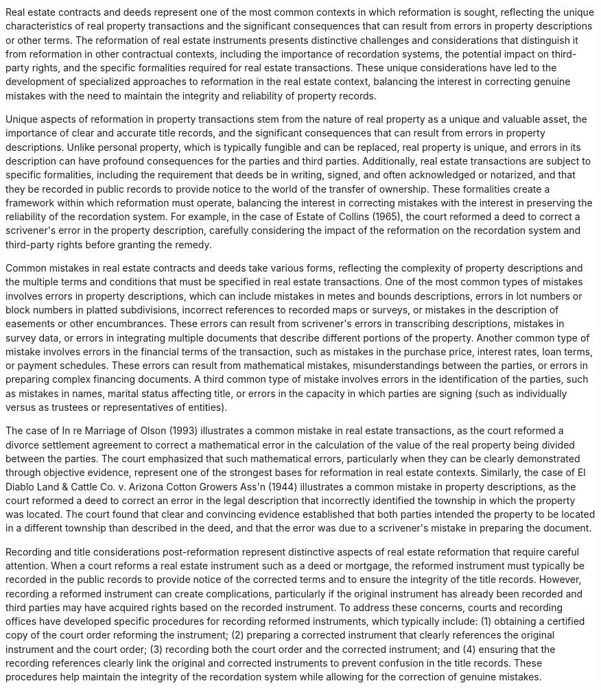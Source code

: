 Real estate contracts and deeds represent one of the most common contexts in which reformation is sought, reflecting the unique characteristics of real property transactions and the significant consequences that can result from errors in property descriptions or other terms. The reformation of real estate instruments presents distinctive challenges and considerations that distinguish it from reformation in other contractual contexts, including the importance of recordation systems, the potential impact on third-party rights, and the specific formalities required for real estate transactions. These unique considerations have led to the development of specialized approaches to reformation in the real estate context, balancing the interest in correcting genuine mistakes with the need to maintain the integrity and reliability of property records.

Unique aspects of reformation in property transactions stem from the nature of real property as a unique and valuable asset, the importance of clear and accurate title records, and the significant consequences that can result from errors in property descriptions. Unlike personal property, which is typically fungible and can be replaced, real property is unique, and errors in its description can have profound consequences for the parties and third parties. Additionally, real estate transactions are subject to specific formalities, including the requirement that deeds be in writing, signed, and often acknowledged or notarized, and that they be recorded in public records to provide notice to the world of the transfer of ownership. These formalities create a framework within which reformation must operate, balancing the interest in correcting mistakes with the interest in preserving the reliability of the recordation system. For example, in the case of Estate of Collins (1965), the court reformed a deed to correct a scrivener's error in the property description, carefully considering the impact of the reformation on the recordation system and third-party rights before granting the remedy.

Common mistakes in real estate contracts and deeds take various forms, reflecting the complexity of property descriptions and the multiple terms and conditions that must be specified in real estate transactions. One of the most common types of mistakes involves errors in property descriptions, which can include mistakes in metes and bounds descriptions, errors in lot numbers or block numbers in platted subdivisions, incorrect references to recorded maps or surveys, or mistakes in the description of easements or other encumbrances. These errors can result from scrivener's errors in transcribing descriptions, mistakes in survey data, or errors in integrating multiple documents that describe different portions of the property. Another common type of mistake involves errors in the financial terms of the transaction, such as mistakes in the purchase price, interest rates, loan terms, or payment schedules. These errors can result from mathematical mistakes, misunderstandings between the parties, or errors in preparing complex financing documents. A third common type of mistake involves errors in the identification of the parties, such as mistakes in names, marital status affecting title, or errors in the capacity in which parties are signing (such as individually versus as trustees or representatives of entities).

The case of In re Marriage of Olson (1993) illustrates a common mistake in real estate transactions, as the court reformed a divorce settlement agreement to correct a mathematical error in the calculation of the value of the real property being divided between the parties. The court emphasized that such mathematical errors, particularly when they can be clearly demonstrated through objective evidence, represent one of the strongest bases for reformation in real estate contexts. Similarly, the case of El Diablo Land & Cattle Co. v. Arizona Cotton Growers Ass'n (1944) illustrates a common mistake in property descriptions, as the court reformed a deed to correct an error in the legal description that incorrectly identified the township in which the property was located. The court found that clear and convincing evidence established that both parties intended the property to be located in a different township than described in the deed, and that the error was due to a scrivener's mistake in preparing the document.

Recording and title considerations post-reformation represent distinctive aspects of real estate reformation that require careful attention. When a court reforms a real estate instrument such as a deed or mortgage, the reformed instrument must typically be recorded in the public records to provide notice of the corrected terms and to ensure the integrity of the title records. However, recording a reformed instrument can create complications, particularly if the original instrument has already been recorded and third parties may have acquired rights based on the recorded instrument. To address these concerns, courts and recording offices have developed specific procedures for recording reformed instruments, which typically include: (1) obtaining a certified copy of the court order reforming the instrument; (2) preparing a corrected instrument that clearly references the original instrument and the court order; (3) recording both the court order and the corrected instrument; and (4) ensuring that the recording references clearly link the original and corrected instruments to prevent confusion in the title records. These procedures help maintain the integrity of the recordation system while allowing for the correction of genuine mistakes.
